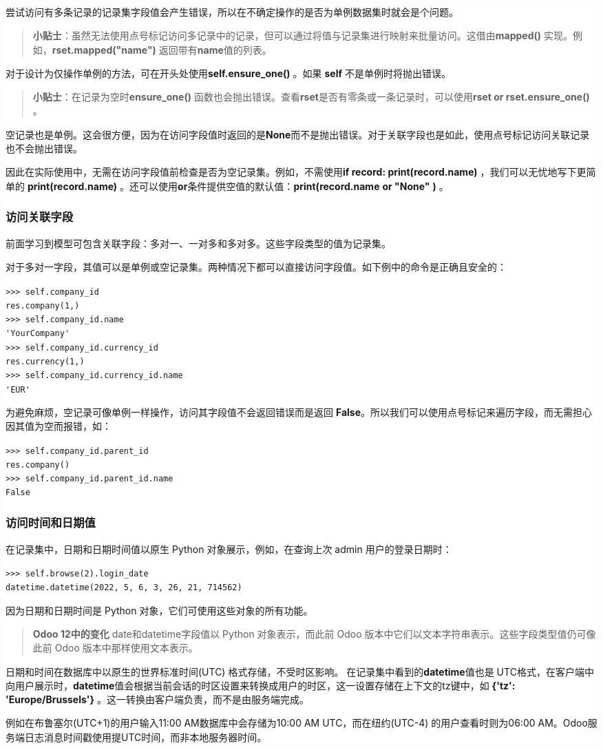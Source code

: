 尝试访问有多条记录的记录集字段值会产生错误，所以在不确定操作的是否为单例数据集时就会是个问题。

> **小贴士**：虽然无法使用点号标记访问多记录中的记录，但可以通过将值与记录集进行映射来批量访问。这借由**mapped()** 实现。例如，**rset.mapped("name")** 返回带有**name**值的列表。

对于设计为仅操作单例的方法，可在开头处使用**self.ensure_one()** 。如果 **self** 不是单例时将抛出错误。

> **小贴士**：在记录为空时**ensure_one()** 函数也会抛出错误。查看**rset**是否有零条或一条记录时，可以使用**rset or rset.ensure_one()** 。

空记录也是单例。这会很方便，因为在访问字段值时返回的是**None**而不是抛出错误。对于关联字段也是如此，使用点号标记访问关联记录也不会抛出错误。

因此在实际使用中，无需在访问字段值前检查是否为空记录集。例如，不需使用**if record: print(record.name)** ，我们可以无忧地写下更简单的 **print(record.name)** 。还可以使用**or**条件提供空值的默认值：**print(record.name** **or "None"** **)** 。

### 访问关联字段

前面学习到模型可包含关联字段：多对一、一对多和多对多。这些字段类型的值为记录集。

对于多对一字段，其值可以是单例或空记录集。两种情况下都可以直接访问字段值。如下例中的命令是正确且安全的：

```
>>> self.company_id
res.company(1,)
>>> self.company_id.name
'YourCompany'
>>> self.company_id.currency_id
res.currency(1,)
>>> self.company_id.currency_id.name
'EUR'
```

为避免麻烦，空记录可像单例一样操作，访问其字段值不会返回错误而是返回 **False**。所以我们可以使用点号标记来遍历字段，而无需担心因其值为空而报错，如：

```
>>> self.company_id.parent_id
res.company()
>>> self.company_id.parent_id.name
False
```

### 访问时间和日期值

在记录集中，日期和日期时间值以原生 Python 对象展示，例如，在查询上次 admin 用户的登录日期时：

```
>>> self.browse(2).login_date
datetime.datetime(2022, 5, 6, 3, 26, 21, 714562)
```

因为日期和日期时间是 Python 对象，它们可使用这些对象的所有功能。

> **Odoo 12中的变化**
> date和datetime字段值以 Python 对象表示，而此前 Odoo 版本中它们以文本字符串表示。这些字段类型值仍可像此前 Odoo 版本中那样使用文本表示。

日期和时间在数据库中以原生的世界标准时间(UTC) 格式存储，不受时区影响。 在记录集中看到的**datetime**值也是 UTC格式，在客户端中向用户展示时，**datetime**值会根据当前会话的时区设置来转换成用户的时区，这一设置存储在上下文的tz键中，如 **{'tz': 'Europe/Brussels'}** 。这一转换由客户端负责，而不是由服务端完成。

例如在布鲁塞尔(UTC+1)的用户输入11:00 AM数据库中会存储为10:00 AM UTC，而在纽约(UTC-4) 的用户查看时则为06:00 AM。Odoo服务端日志消息时间戳使用提UTC时间，而非本地服务器时间。
